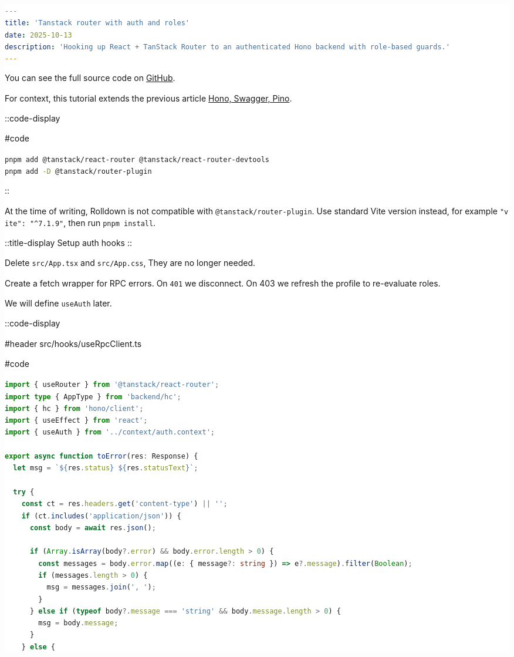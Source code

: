 ```yaml
---
title: 'Tanstack router with auth and roles'
date: 2025-10-13
description: 'Hooking up React + TanStack Router to an authenticated Hono backend with role-based guards.'
---
```


You can see the full source code on [GitHub](https://github.com/iNeoO/blog/tree/main/04.tanstack_router-auth-roles).

For context, this tutorial extends the previous article [Hono, Swagger, Pino](/blog/hono-auth-jwt).

::code-display

#code

```bash
pnpm add @tanstack/react-router @tanstack/react-router-devtools
pnpm add -D @tanstack/router-plugin
```

::

At the time of writing, Rolldown is not compatible with `@tanstack/router-plugin`.
Use standard Vite version instead, for example `"vite": "^7.1.9"`, then run `pnpm install`.

::title-display
Setup auth hooks
::

Delete `src/App.tsx` and `src/App.css`, They are no longer needed.

Create a fetch wrapper for RPC errors. On `401` we disconnect. On 403 we refresh the profile to re-evaluate roles.

We will define `useAuth` later.

::code-display

#header
src/hooks/useRpcClient.ts


#code

```typescript
import { useRouter } from '@tanstack/react-router';
import type { AppType } from 'backend/hc';
import { hc } from 'hono/client';
import { useEffect } from 'react';
import { useAuth } from '../context/auth.context';

export async function toError(res: Response) {
  let msg = `${res.status} ${res.statusText}`;

  try {
    const ct = res.headers.get('content-type') || '';
    if (ct.includes('application/json')) {
      const body = await res.json();

      if (Array.isArray(body?.error) && body.error.length > 0) {
        const messages = body.error.map((e: { message?: string }) => e?.message).filter(Boolean);
        if (messages.length > 0) {
          msg = messages.join(', ');
        }
      } else if (typeof body?.message === 'string' && body.message.length > 0) {
        msg = body.message;
      }
    } else {
```